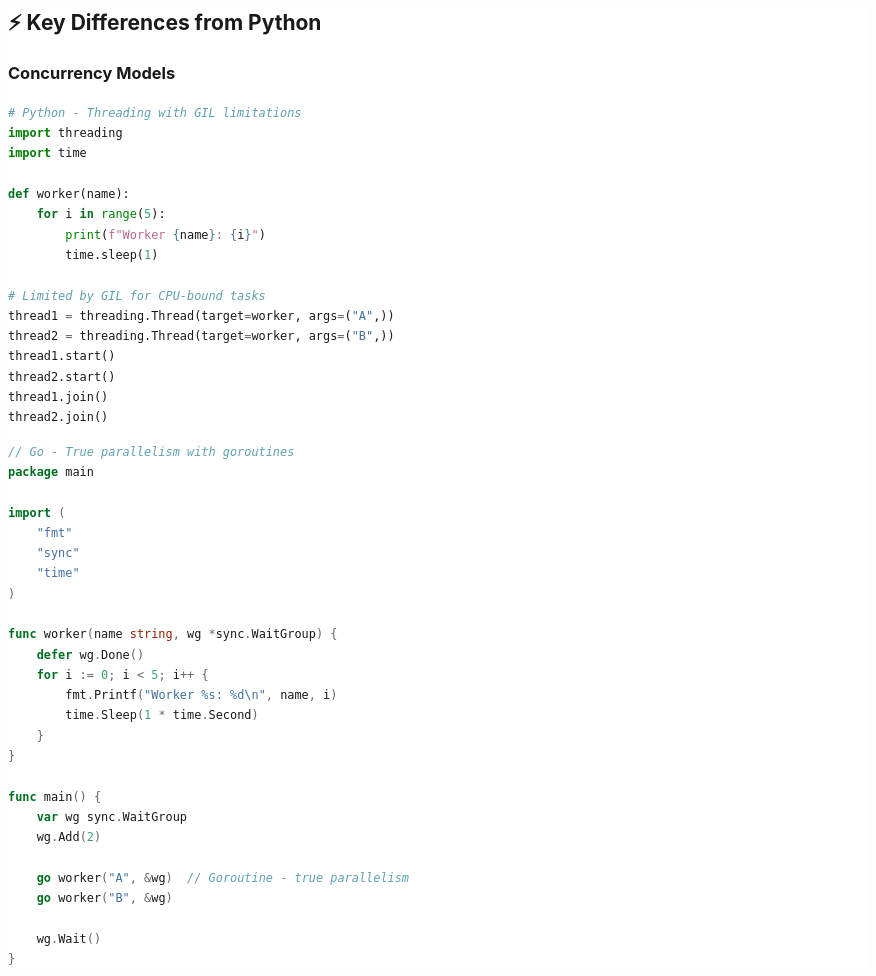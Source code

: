 ## ⚡ Key Differences from Python

### Concurrency Models
```python
# Python - Threading with GIL limitations
import threading
import time

def worker(name):
    for i in range(5):
        print(f"Worker {name}: {i}")
        time.sleep(1)

# Limited by GIL for CPU-bound tasks
thread1 = threading.Thread(target=worker, args=("A",))
thread2 = threading.Thread(target=worker, args=("B",))
thread1.start()
thread2.start()
thread1.join()
thread2.join()
```

```go
// Go - True parallelism with goroutines
package main

import (
    "fmt"
    "sync"
    "time"
)

func worker(name string, wg *sync.WaitGroup) {
    defer wg.Done()
    for i := 0; i < 5; i++ {
        fmt.Printf("Worker %s: %d\n", name, i)
        time.Sleep(1 * time.Second)
    }
}

func main() {
    var wg sync.WaitGroup
    wg.Add(2)
    
    go worker("A", &wg)  // Goroutine - true parallelism
    go worker("B", &wg)
    
    wg.Wait()
}
```
